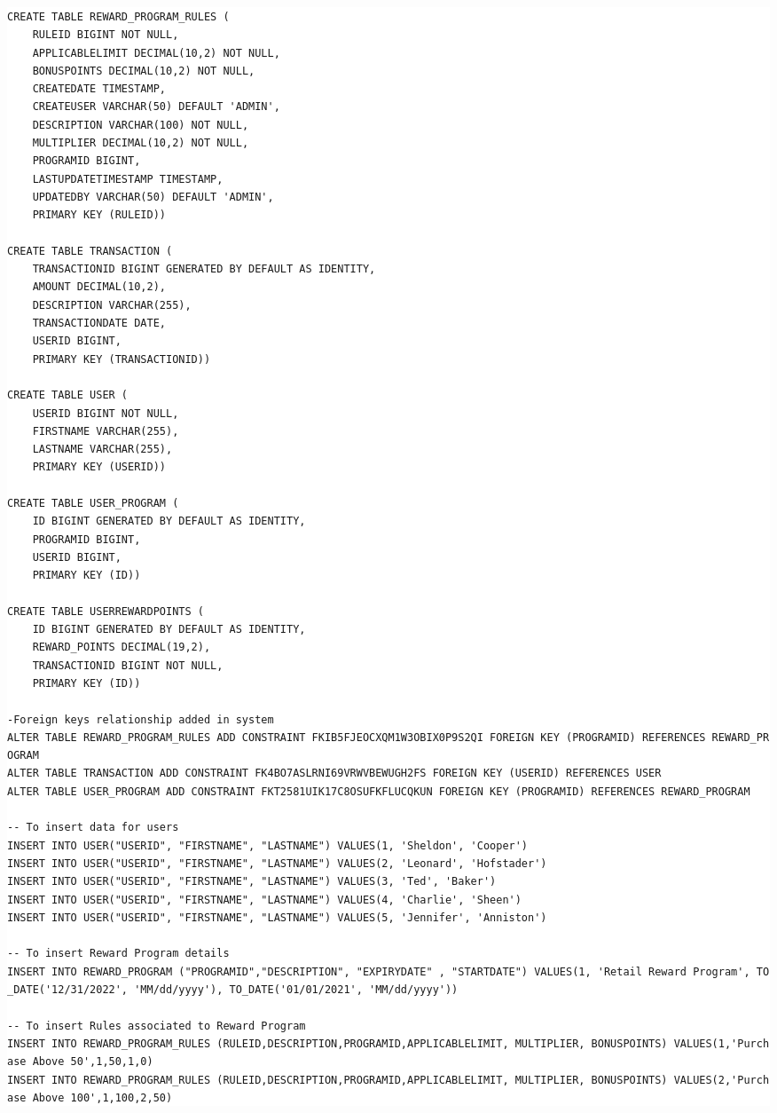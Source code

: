 ```
CREATE TABLE REWARD_PROGRAM_RULES (
	RULEID BIGINT NOT NULL, 
	APPLICABLELIMIT DECIMAL(10,2) NOT NULL, 
	BONUSPOINTS DECIMAL(10,2) NOT NULL, 
	CREATEDATE TIMESTAMP, 
	CREATEUSER VARCHAR(50) DEFAULT 'ADMIN', 
	DESCRIPTION VARCHAR(100) NOT NULL, 
	MULTIPLIER DECIMAL(10,2) NOT NULL, 
	PROGRAMID BIGINT, 
	LASTUPDATETIMESTAMP TIMESTAMP, 
	UPDATEDBY VARCHAR(50) DEFAULT 'ADMIN', 
	PRIMARY KEY (RULEID))

CREATE TABLE TRANSACTION (
	TRANSACTIONID BIGINT GENERATED BY DEFAULT AS IDENTITY,
	AMOUNT DECIMAL(10,2),
	DESCRIPTION VARCHAR(255),
	TRANSACTIONDATE DATE,
	USERID BIGINT,
	PRIMARY KEY (TRANSACTIONID))

CREATE TABLE USER (
	USERID BIGINT NOT NULL,
	FIRSTNAME VARCHAR(255),
	LASTNAME VARCHAR(255), 
	PRIMARY KEY (USERID))

CREATE TABLE USER_PROGRAM (
	ID BIGINT GENERATED BY DEFAULT AS IDENTITY,
	PROGRAMID BIGINT,
	USERID BIGINT,
	PRIMARY KEY (ID))

CREATE TABLE USERREWARDPOINTS (
	ID BIGINT GENERATED BY DEFAULT AS IDENTITY, 
	REWARD_POINTS DECIMAL(19,2), 
	TRANSACTIONID BIGINT NOT NULL, 
	PRIMARY KEY (ID))

-Foreign keys relationship added in system
ALTER TABLE REWARD_PROGRAM_RULES ADD CONSTRAINT FKIB5FJEOCXQM1W3OBIX0P9S2QI FOREIGN KEY (PROGRAMID) REFERENCES REWARD_PROGRAM
ALTER TABLE TRANSACTION ADD CONSTRAINT FK4BO7ASLRNI69VRWVBEWUGH2FS FOREIGN KEY (USERID) REFERENCES USER
ALTER TABLE USER_PROGRAM ADD CONSTRAINT FKT2581UIK17C8OSUFKFLUCQKUN FOREIGN KEY (PROGRAMID) REFERENCES REWARD_PROGRAM

-- To insert data for users
INSERT INTO USER("USERID", "FIRSTNAME", "LASTNAME") VALUES(1, 'Sheldon', 'Cooper')
INSERT INTO USER("USERID", "FIRSTNAME", "LASTNAME") VALUES(2, 'Leonard', 'Hofstader')
INSERT INTO USER("USERID", "FIRSTNAME", "LASTNAME") VALUES(3, 'Ted', 'Baker')
INSERT INTO USER("USERID", "FIRSTNAME", "LASTNAME") VALUES(4, 'Charlie', 'Sheen')
INSERT INTO USER("USERID", "FIRSTNAME", "LASTNAME") VALUES(5, 'Jennifer', 'Anniston')

-- To insert Reward Program details
INSERT INTO REWARD_PROGRAM ("PROGRAMID","DESCRIPTION", "EXPIRYDATE" , "STARTDATE") VALUES(1, 'Retail Reward Program', TO_DATE('12/31/2022', 'MM/dd/yyyy'), TO_DATE('01/01/2021', 'MM/dd/yyyy'))

-- To insert Rules associated to Reward Program
INSERT INTO REWARD_PROGRAM_RULES (RULEID,DESCRIPTION,PROGRAMID,APPLICABLELIMIT, MULTIPLIER, BONUSPOINTS) VALUES(1,'Purchase Above 50',1,50,1,0)
INSERT INTO REWARD_PROGRAM_RULES (RULEID,DESCRIPTION,PROGRAMID,APPLICABLELIMIT, MULTIPLIER, BONUSPOINTS) VALUES(2,'Purchase Above 100',1,100,2,50)
```